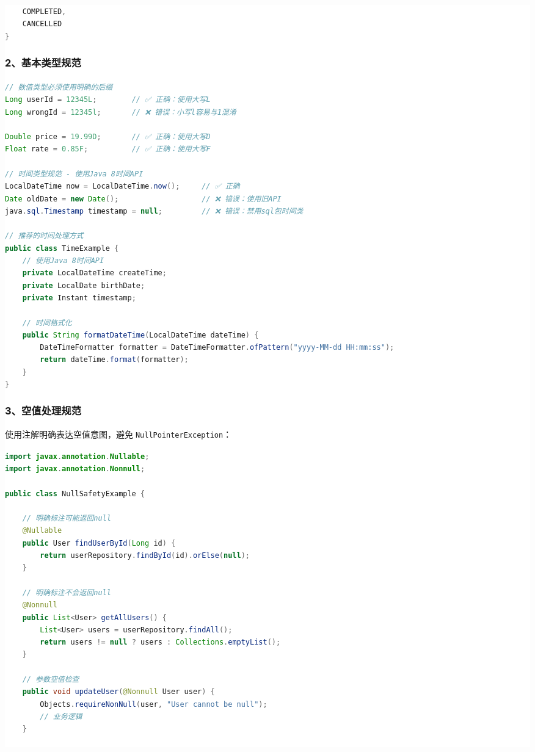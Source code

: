 ```java
    COMPLETED,
    CANCELLED
}
```

### 2、基本类型规范

```java
// 数值类型必须使用明确的后缀
Long userId = 12345L;        // ✅ 正确：使用大写L
Long wrongId = 12345l;       // ❌ 错误：小写l容易与1混淆

Double price = 19.99D;       // ✅ 正确：使用大写D
Float rate = 0.85F;          // ✅ 正确：使用大写F

// 时间类型规范 - 使用Java 8时间API
LocalDateTime now = LocalDateTime.now();     // ✅ 正确
Date oldDate = new Date();                   // ❌ 错误：使用旧API
java.sql.Timestamp timestamp = null;         // ❌ 错误：禁用sql包时间类

// 推荐的时间处理方式
public class TimeExample {
    // 使用Java 8时间API
    private LocalDateTime createTime;
    private LocalDate birthDate;
    private Instant timestamp;
    
    // 时间格式化
    public String formatDateTime(LocalDateTime dateTime) {
        DateTimeFormatter formatter = DateTimeFormatter.ofPattern("yyyy-MM-dd HH:mm:ss");
        return dateTime.format(formatter);
    }
}
```

### 3、空值处理规范

使用注解明确表达空值意图，避免 `NullPointerException`：

```java
import javax.annotation.Nullable;
import javax.annotation.Nonnull;

public class NullSafetyExample {
    
    // 明确标注可能返回null
    @Nullable
    public User findUserById(Long id) {
        return userRepository.findById(id).orElse(null);
    }
    
    // 明确标注不会返回null
    @Nonnull
    public List<User> getAllUsers() {
        List<User> users = userRepository.findAll();
        return users != null ? users : Collections.emptyList();
    }
    
    // 参数空值检查
    public void updateUser(@Nonnull User user) {
        Objects.requireNonNull(user, "User cannot be null");
        // 业务逻辑
    }
    
```